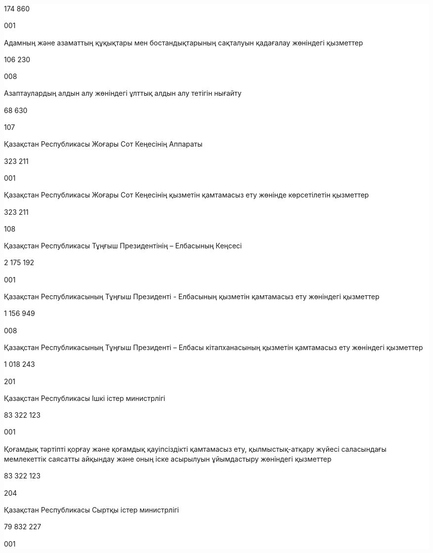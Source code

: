 174 860

001

Адамның және азаматтың құқықтары мен бостандықтарының сақталуын қадағалау жөніндегі қызметтер

106 230

008

Азаптаулардың алдын алу жөніндегі ұлттық алдын алу тетігін нығайту

68 630

107

Қазақстан Республикасы Жоғары Сот Кеңесінің Аппараты

323 211

001

Қазақстан Республикасы Жоғары Сот Кеңесінің қызметін қамтамасыз ету жөнінде көрсетілетін қызметтер

323 211

108

Қазақстан Республикасы Тұңғыш Президентінің – Елбасының Кеңсесі

2 175 192

001

Қазақстан Республикасының Тұңғыш Президенті - Елбасының қызметін қамтамасыз ету жөніндегі қызметтер

1 156 949

008

Қазақстан Республикасының Тұңғыш Президенті – Елбасы кітапханасының қызметін қамтамасыз ету жөніндегі қызметтер

1 018 243

201

Қазақстан Республикасы Iшкi iстер министрлiгi

83 322 123

001

Қоғамдық тәртіпті қорғау және қоғамдық қауіпсіздікті қамтамасыз ету, қылмыстық-атқару жүйесі саласындағы мемлекеттік саясатты айқындау және оның іске асырылуын ұйымдастыру жөніндегі қызметтер

83 322 123

204

Қазақстан Республикасы Сыртқы iстер министрлiгi

79 832 227

001
